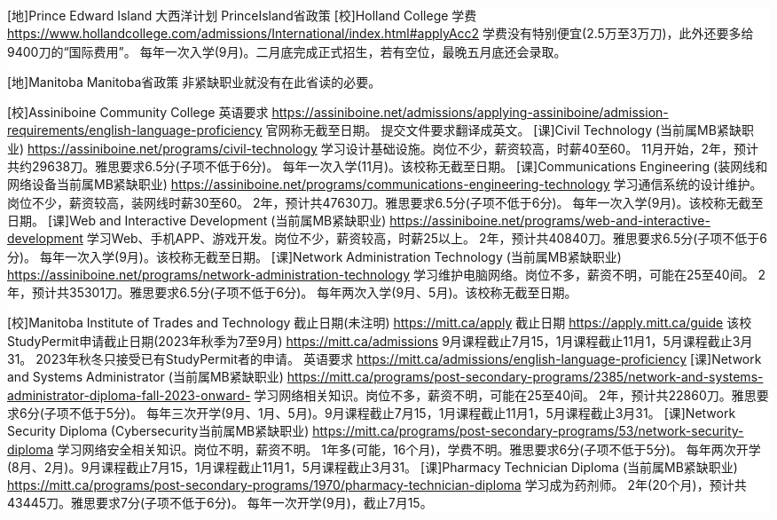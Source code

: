 

[地]Prince Edward Island
大西洋计划
PrinceIsland省政策
[校]Holland College
学费 https://www.hollandcollege.com/admissions/International/index.html#applyAcc2
学费没有特别便宜(2.5万至3万刀)，此外还要多给9400刀的“国际费用”。
每年一次入学(9月)。二月底完成正式招生，若有空位，最晚五月底还会录取。


[地]Manitoba
Manitoba省政策
非紧缺职业就没有在此省读的必要。

[校]Assiniboine Community College
英语要求 https://assiniboine.net/admissions/applying-assiniboine/admission-requirements/english-language-proficiency
官网称无截至日期。
提交文件要求翻译成英文。
[课]Civil Technology (当前属MB紧缺职业)
https://assiniboine.net/programs/civil-technology
学习设计基础设施。岗位不少，薪资较高，时薪40至60。
11月开始，2年，预计共约29638刀。雅思要求6.5分(子项不低于6分)。
每年一次入学(11月)。该校称无截至日期。
[课]Communications Engineering (装网线和网络设备当前属MB紧缺职业)
https://assiniboine.net/programs/communications-engineering-technology
学习通信系统的设计维护。岗位不少，薪资较高，装网线时薪30至60。
2年，预计共47630刀。雅思要求6.5分(子项不低于6分)。
每年一次入学(9月)。该校称无截至日期。
[课]Web and Interactive Development (当前属MB紧缺职业)
https://assiniboine.net/programs/web-and-interactive-development
学习Web、手机APP、游戏开发。岗位不少，薪资较高，时薪25以上。
2年，预计共40840刀。雅思要求6.5分(子项不低于6分)。
每年一次入学(9月)。该校称无截至日期。
[课]Network Administration Technology (当前属MB紧缺职业)
https://assiniboine.net/programs/network-administration-technology
学习维护电脑网络。岗位不多，薪资不明，可能在25至40间。
2年，预计共35301刀。雅思要求6.5分(子项不低于6分)。
每年两次入学(9月、5月)。该校称无截至日期。

[校]Manitoba Institute of Trades and Technology
截止日期(未注明) https://mitt.ca/apply
截止日期 https://apply.mitt.ca/guide
该校StudyPermit申请截止日期(2023年秋季为7至9月) https://mitt.ca/admissions
9月课程截止7月15，1月课程截止11月1，5月课程截止3月31。
2023年秋冬只接受已有StudyPermit者的申请。
英语要求 https://mitt.ca/admissions/english-language-proficiency
[课]Network and Systems Administrator (当前属MB紧缺职业)
https://mitt.ca/programs/post-secondary-programs/2385/network-and-systems-administrator-diploma-fall-2023-onward-
学习网络相关知识。岗位不多，薪资不明，可能在25至40间。
2年，预计共22860刀。雅思要求6分(子项不低于5分)。
每年三次开学(9月、1月、5月)。9月课程截止7月15，1月课程截止11月1，5月课程截止3月31。
[课]Network Security Diploma (Cybersecurity当前属MB紧缺职业)
https://mitt.ca/programs/post-secondary-programs/53/network-security-diploma
学习网络安全相关知识。岗位不明，薪资不明。
1年多(可能，16个月)，学费不明。雅思要求6分(子项不低于5分)。
每年两次开学(8月、2月)。9月课程截止7月15，1月课程截止11月1，5月课程截止3月31。
[课]Pharmacy Technician Diploma (当前属MB紧缺职业)
https://mitt.ca/programs/post-secondary-programs/1970/pharmacy-technician-diploma
学习成为药剂师。
2年(20个月)，预计共43445刀。雅思要求7分(子项不低于6分)。
每年一次开学(9月)，截止7月15。

